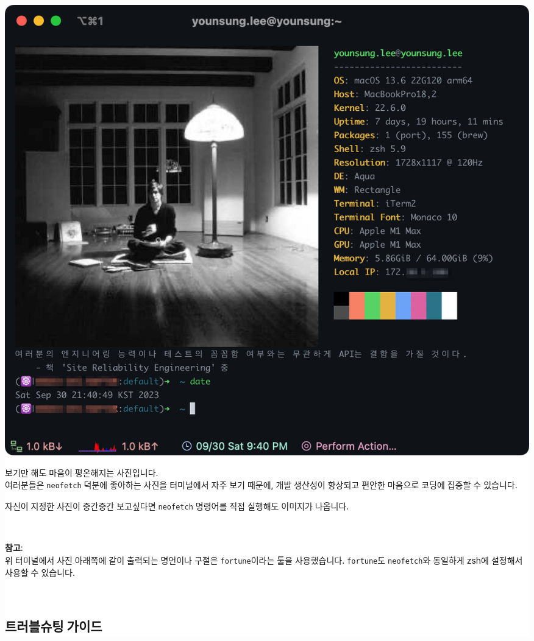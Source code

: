 ![neofetch 적용화면](./1.png)

보기만 해도 마음이 평온해지는 사진입니다.  
여러분들은 `neofetch` 덕분에 좋아하는 사진을 터미널에서 자주 보기 때문에, 개발 생산성이 향상되고 편안한 마음으로 코딩에 집중할 수 있습니다.

자신이 지정한 사진이 중간중간 보고싶다면 `neofetch` 명령어를 직접 실행해도 이미지가 나옵니다.

&nbsp;

**참고**:  
위 터미널에서 사진 아래쪽에 같이 출력되는 명언이나 구절은 `fortune`이라는 툴을 사용했습니다. `fortune`도 `neofetch`와 동일하게 zsh에 설정해서 사용할 수 있습니다.

&nbsp;

## 트러블슈팅 가이드
